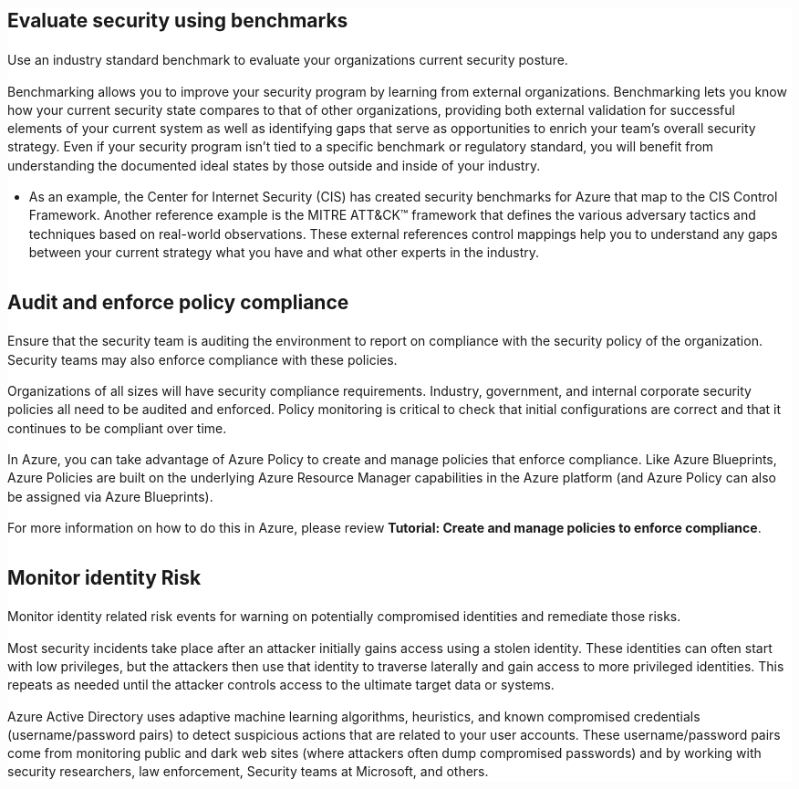 ## Evaluate security using benchmarks

Use an industry standard benchmark to evaluate your organizations current
security posture.

Benchmarking allows you to improve your security program by learning from
external organizations. Benchmarking lets you know how your current security
state compares to that of other organizations, providing both external
validation for successful elements of your current system as well as identifying
gaps that serve as opportunities to enrich your team’s overall security
strategy. Even if your security program isn’t tied to a specific benchmark or
regulatory standard, you will benefit from understanding the documented ideal
states by those outside and inside of your industry.

-   As an example, the Center for Internet Security (CIS) has created security
    benchmarks for Azure that map to the CIS Control Framework. Another
    reference example is the MITRE ATT&CK™ framework that defines the various
    adversary tactics and techniques based on real-world observations. These
    external references control mappings help you to understand any gaps between
    your current strategy what you have and what other experts in the industry.

## Audit and enforce policy compliance

Ensure that the security team is auditing the environment to report on
compliance with the security policy of the organization. Security teams may also
enforce compliance with these policies.

Organizations of all sizes will have security compliance requirements. Industry,
government, and internal corporate security policies all need to be audited and
enforced. Policy monitoring is critical to check that initial configurations are
correct and that it continues to be compliant over time.

In Azure, you can take advantage of Azure Policy to create and manage policies
that enforce compliance. Like Azure Blueprints, Azure Policies are built on the
underlying Azure Resource Manager capabilities in the Azure platform (and
Azure Policy can also be assigned via Azure Blueprints).

For more information on how to do this in Azure, please review **Tutorial: Create and manage policies to enforce compliance**.

## Monitor identity Risk

Monitor identity related risk events for warning on potentially compromised
identities and remediate those risks.

Most security incidents take place after an attacker initially gains access
using a stolen identity. These identities can often start with low privileges,
but the attackers then use that identity to traverse laterally and gain access
to more privileged identities. This repeats as needed until the attacker
controls access to the ultimate target data or systems.

Azure Active Directory uses adaptive machine learning algorithms, heuristics,
and known compromised credentials (username/password pairs) to detect suspicious
actions that are related to your user accounts. These username/password pairs
come from monitoring public and dark web sites (where attackers often dump
compromised passwords) and by working with security researchers, law
enforcement, Security teams at Microsoft, and others.
